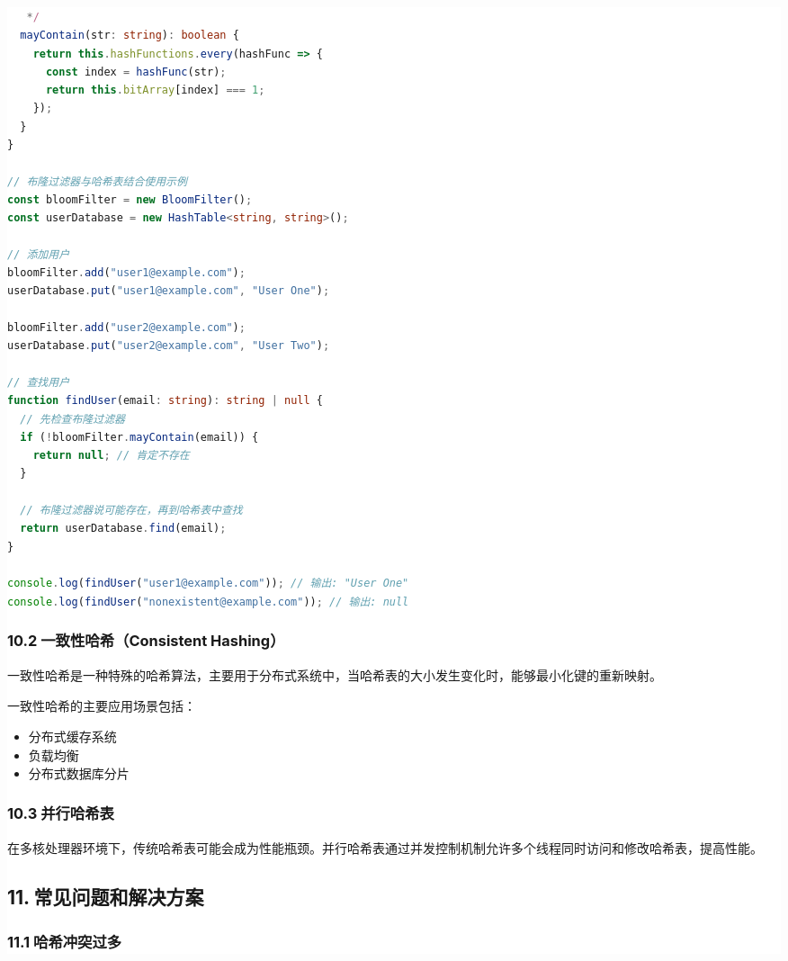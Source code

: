 ```typescript
   */
  mayContain(str: string): boolean {
    return this.hashFunctions.every(hashFunc => {
      const index = hashFunc(str);
      return this.bitArray[index] === 1;
    });
  }
}

// 布隆过滤器与哈希表结合使用示例
const bloomFilter = new BloomFilter();
const userDatabase = new HashTable<string, string>();

// 添加用户
bloomFilter.add("user1@example.com");
userDatabase.put("user1@example.com", "User One");

bloomFilter.add("user2@example.com");
userDatabase.put("user2@example.com", "User Two");

// 查找用户
function findUser(email: string): string | null {
  // 先检查布隆过滤器
  if (!bloomFilter.mayContain(email)) {
    return null; // 肯定不存在
  }
  
  // 布隆过滤器说可能存在，再到哈希表中查找
  return userDatabase.find(email);
}

console.log(findUser("user1@example.com")); // 输出: "User One"
console.log(findUser("nonexistent@example.com")); // 输出: null
```

### 10.2 一致性哈希（Consistent Hashing）

一致性哈希是一种特殊的哈希算法，主要用于分布式系统中，当哈希表的大小发生变化时，能够最小化键的重新映射。

一致性哈希的主要应用场景包括：
- 分布式缓存系统
- 负载均衡
- 分布式数据库分片

### 10.3 并行哈希表

在多核处理器环境下，传统哈希表可能会成为性能瓶颈。并行哈希表通过并发控制机制允许多个线程同时访问和修改哈希表，提高性能。

## 11. 常见问题和解决方案

### 11.1 哈希冲突过多
